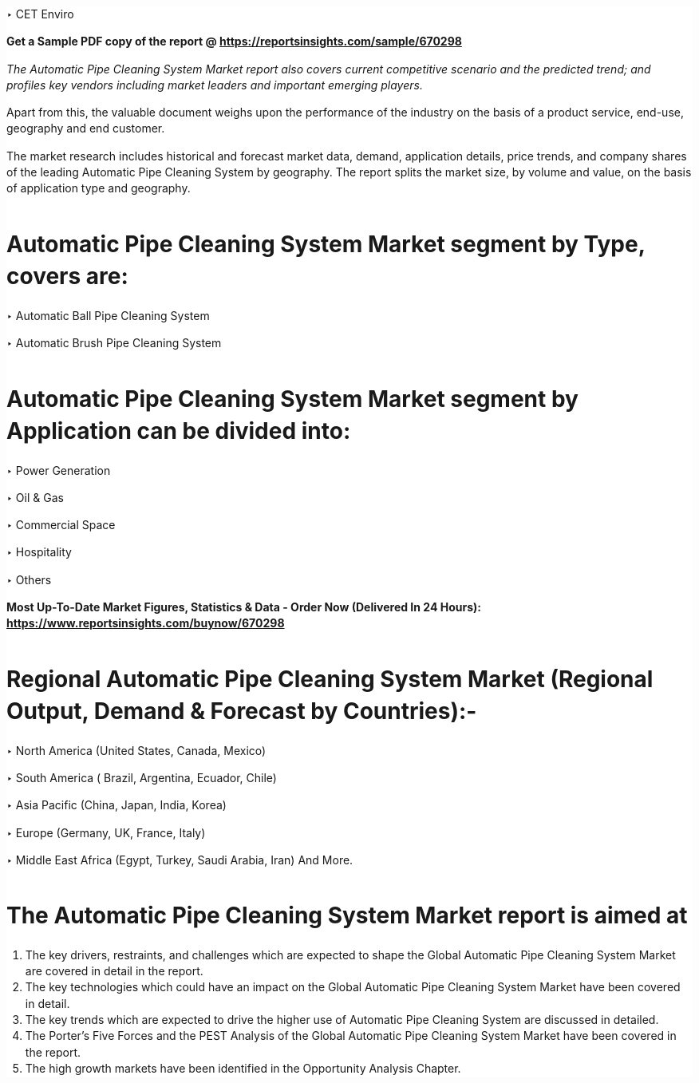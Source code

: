 ‣ CET Enviro

<strong>Get a Sample PDF copy of the report @ <a href=https://reportsinsights.com/sample/670298>https://reportsinsights.com/sample/670298</a></strong>

<em>The Automatic Pipe Cleaning System Market report also covers current competitive scenario and the predicted trend; and profiles key vendors including market leaders and important emerging players.</em>

Apart from this, the valuable document weighs upon the performance of the industry on the basis of a product service, end-use, geography and end customer.

The market research includes historical and forecast market data, demand, application details, price trends, and company shares of the leading Automatic Pipe Cleaning System by geography. The report splits the market size, by volume and value, on the basis of application type and geography.

# <strong>Automatic Pipe Cleaning System Market segment by Type, covers are:</strong>

‣ Automatic Ball Pipe Cleaning System

‣ Automatic Brush Pipe Cleaning System

# <strong>Automatic Pipe Cleaning System Market segment by Application can be divided into:</strong>

‣ Power Generation

‣ Oil & Gas

‣ Commercial Space

‣ Hospitality

‣ Others

<strong>Most Up-To-Date Market Figures, Statistics & Data - Order Now (Delivered In 24 Hours): <a href=https://www.reportsinsights.com/buynow/670298>https://www.reportsinsights.com/buynow/670298</a></strong>

# <strong>Regional Automatic Pipe Cleaning System Market (Regional Output, Demand &amp; Forecast by Countries):-</strong>

‣ North America (United States, Canada, Mexico)

‣ South America ( Brazil, Argentina, Ecuador, Chile)

‣ Asia Pacific (China, Japan, India, Korea)

‣ Europe (Germany, UK, France, Italy)

‣ Middle East Africa (Egypt, Turkey, Saudi Arabia, Iran) And More.

# <strong>The Automatic Pipe Cleaning System Market report is aimed at</strong>
<ol>
  <li>The key drivers, restraints, and challenges which are expected to shape the Global Automatic Pipe Cleaning System Market are covered in detail in the report.</li>
  <li>The key technologies which could have an impact on the Global Automatic Pipe Cleaning System Market have been covered in detail.</li>
  <li>The key trends which are expected to drive the higher use of Automatic Pipe Cleaning System are discussed in detailed.</li>
  <li>The Porter’s Five Forces and the PEST Analysis of the Global Automatic Pipe Cleaning System Market have been covered in the report.</li>
  <li>The high growth markets have been identified in the Opportunity Analysis Chapter.</li>